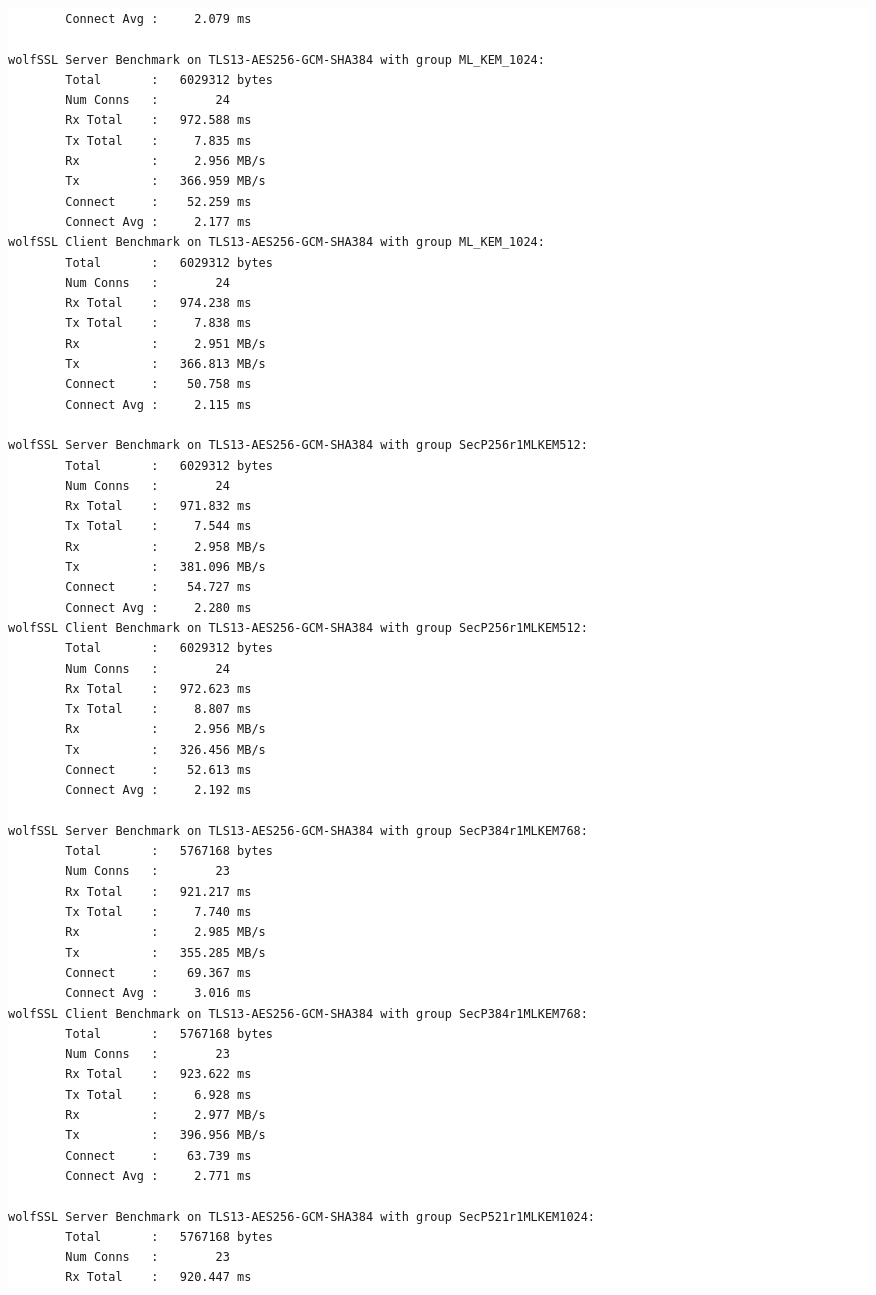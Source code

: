 ```text
        Connect Avg :     2.079 ms

wolfSSL Server Benchmark on TLS13-AES256-GCM-SHA384 with group ML_KEM_1024:
        Total       :   6029312 bytes
        Num Conns   :        24
        Rx Total    :   972.588 ms
        Tx Total    :     7.835 ms
        Rx          :     2.956 MB/s
        Tx          :   366.959 MB/s
        Connect     :    52.259 ms
        Connect Avg :     2.177 ms
wolfSSL Client Benchmark on TLS13-AES256-GCM-SHA384 with group ML_KEM_1024:
        Total       :   6029312 bytes
        Num Conns   :        24
        Rx Total    :   974.238 ms
        Tx Total    :     7.838 ms
        Rx          :     2.951 MB/s
        Tx          :   366.813 MB/s
        Connect     :    50.758 ms
        Connect Avg :     2.115 ms

wolfSSL Server Benchmark on TLS13-AES256-GCM-SHA384 with group SecP256r1MLKEM512:
        Total       :   6029312 bytes
        Num Conns   :        24
        Rx Total    :   971.832 ms
        Tx Total    :     7.544 ms
        Rx          :     2.958 MB/s
        Tx          :   381.096 MB/s
        Connect     :    54.727 ms
        Connect Avg :     2.280 ms
wolfSSL Client Benchmark on TLS13-AES256-GCM-SHA384 with group SecP256r1MLKEM512:
        Total       :   6029312 bytes
        Num Conns   :        24
        Rx Total    :   972.623 ms
        Tx Total    :     8.807 ms
        Rx          :     2.956 MB/s
        Tx          :   326.456 MB/s
        Connect     :    52.613 ms
        Connect Avg :     2.192 ms

wolfSSL Server Benchmark on TLS13-AES256-GCM-SHA384 with group SecP384r1MLKEM768:
        Total       :   5767168 bytes
        Num Conns   :        23
        Rx Total    :   921.217 ms
        Tx Total    :     7.740 ms
        Rx          :     2.985 MB/s
        Tx          :   355.285 MB/s
        Connect     :    69.367 ms
        Connect Avg :     3.016 ms
wolfSSL Client Benchmark on TLS13-AES256-GCM-SHA384 with group SecP384r1MLKEM768:
        Total       :   5767168 bytes
        Num Conns   :        23
        Rx Total    :   923.622 ms
        Tx Total    :     6.928 ms
        Rx          :     2.977 MB/s
        Tx          :   396.956 MB/s
        Connect     :    63.739 ms
        Connect Avg :     2.771 ms

wolfSSL Server Benchmark on TLS13-AES256-GCM-SHA384 with group SecP521r1MLKEM1024:
        Total       :   5767168 bytes
        Num Conns   :        23
        Rx Total    :   920.447 ms
```